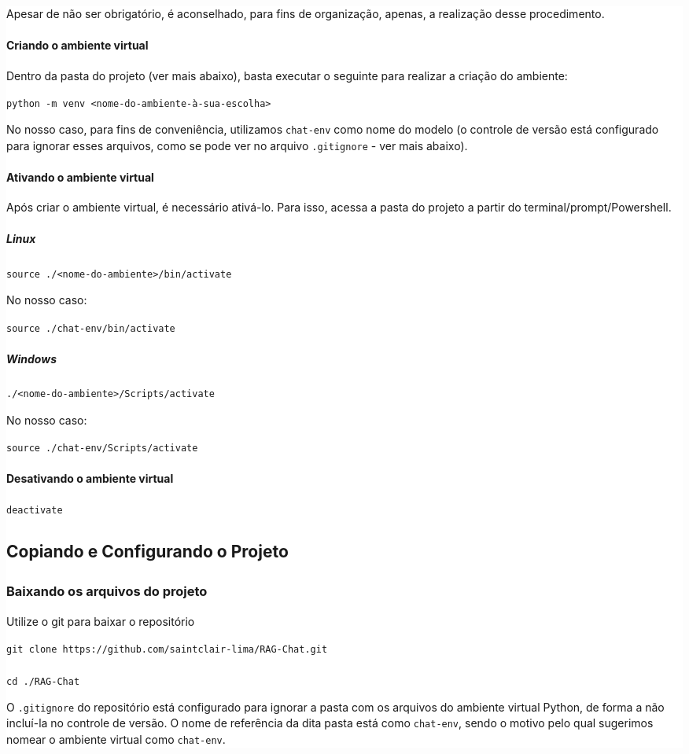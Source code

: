 Apesar de não ser obrigatório, é aconselhado, para fins de organização, apenas, a realização desse procedimento.

#### Criando o ambiente virtual
Dentro da pasta do projeto (ver mais abaixo), basta executar o seguinte para realizar a criação do ambiente:

```
python -m venv <nome-do-ambiente-à-sua-escolha>
```

No nosso caso, para fins de conveniência, utilizamos `chat-env` como nome do modelo (o controle de versão está configurado para ignorar esses arquivos, como se pode ver no arquivo `.gitignore` - ver mais abaixo).

#### Ativando o ambiente virtual
Após criar o ambiente virtual, é necessário ativá-lo. Para isso, acessa a pasta do projeto a partir do terminal/prompt/Powershell.

##### Linux
```
source ./<nome-do-ambiente>/bin/activate
```
No nosso caso:
```
source ./chat-env/bin/activate
```

##### Windows
```
./<nome-do-ambiente>/Scripts/activate
```
No nosso caso:
```
source ./chat-env/Scripts/activate
```

#### Desativando o ambiente virtual
```
deactivate
```

## Copiando e Configurando o Projeto
### Baixando os arquivos do projeto
Utilize o git para baixar o repositório

```git
git clone https://github.com/saintclair-lima/RAG-Chat.git

cd ./RAG-Chat
```

O `.gitignore` do repositório está configurado para ignorar a pasta com os arquivos do ambiente virtual Python, de forma a não incluí-la no controle de versão. O nome de referência da dita pasta está como `chat-env`, sendo o motivo pelo qual sugerimos nomear o ambiente virtual como `chat-env`.
